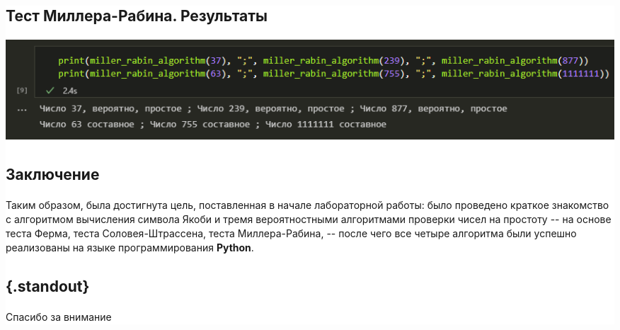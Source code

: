 ## Тест Миллера-Рабина. Результаты

![Примеры проверки чисел на простоту посредством программной реализации теста Миллера-Рабина](image/mr.png)

## Заключение

Таким образом, была достигнута цель, поставленная в начале лабораторной работы: было проведено краткое знакомство с алгоритмом вычисления символа Якоби и тремя вероятностными алгоритмами проверки чисел на простоту -- на основе теста Ферма, теста Соловея-Штрассена, теста Миллера-Рабина, -- после чего все четыре алгоритма были успешно реализованы на языке программирования **Python**.

## {.standout}

Спасибо за внимание
